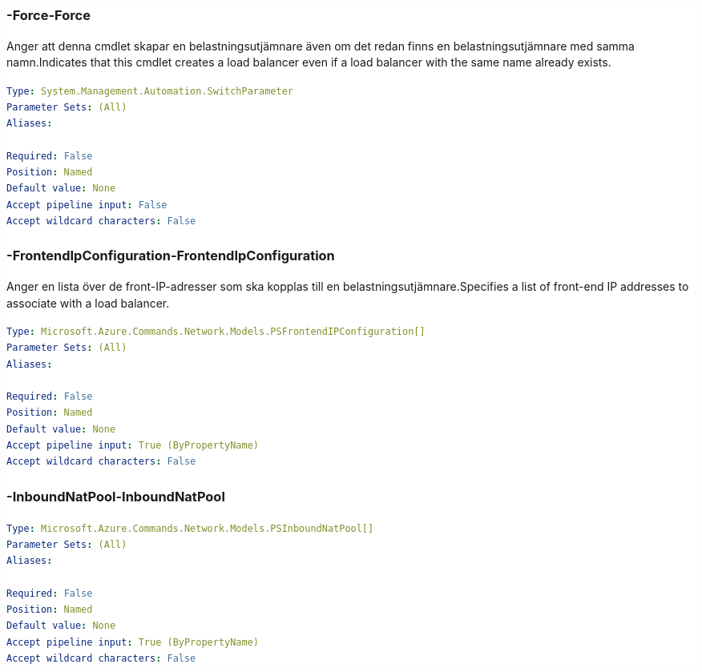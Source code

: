 ### <span data-ttu-id="f3e21-121">-Force</span><span class="sxs-lookup"><span data-stu-id="f3e21-121">-Force</span></span>
<span data-ttu-id="f3e21-122">Anger att denna cmdlet skapar en belastningsutjämnare även om det redan finns en belastningsutjämnare med samma namn.</span><span class="sxs-lookup"><span data-stu-id="f3e21-122">Indicates that this cmdlet creates a load balancer even if a load balancer with the same name already exists.</span></span>

```yaml
Type: System.Management.Automation.SwitchParameter
Parameter Sets: (All)
Aliases:

Required: False
Position: Named
Default value: None
Accept pipeline input: False
Accept wildcard characters: False
```

### <span data-ttu-id="f3e21-123">-FrontendIpConfiguration</span><span class="sxs-lookup"><span data-stu-id="f3e21-123">-FrontendIpConfiguration</span></span>
<span data-ttu-id="f3e21-124">Anger en lista över de front-IP-adresser som ska kopplas till en belastningsutjämnare.</span><span class="sxs-lookup"><span data-stu-id="f3e21-124">Specifies a list of front-end IP addresses to associate with a load balancer.</span></span>

```yaml
Type: Microsoft.Azure.Commands.Network.Models.PSFrontendIPConfiguration[]
Parameter Sets: (All)
Aliases:

Required: False
Position: Named
Default value: None
Accept pipeline input: True (ByPropertyName)
Accept wildcard characters: False
```

### <span data-ttu-id="f3e21-125">-InboundNatPool</span><span class="sxs-lookup"><span data-stu-id="f3e21-125">-InboundNatPool</span></span>
```yaml
Type: Microsoft.Azure.Commands.Network.Models.PSInboundNatPool[]
Parameter Sets: (All)
Aliases:

Required: False
Position: Named
Default value: None
Accept pipeline input: True (ByPropertyName)
Accept wildcard characters: False
```
